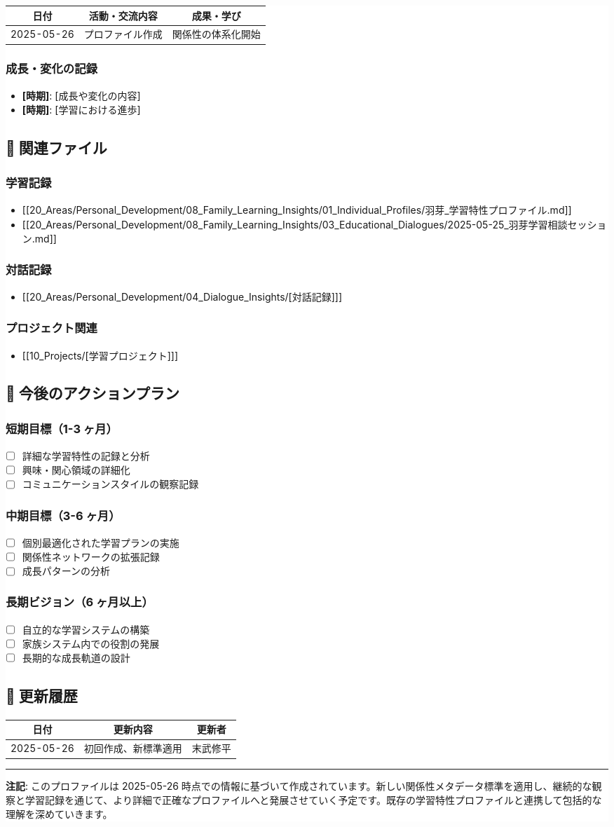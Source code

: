 | 日付       | 活動・交流内容   | 成果・学び         |
| ---------- | ---------------- | ------------------ |
| 2025-05-26 | プロファイル作成 | 関係性の体系化開始 |

### 成長・変化の記録

- **[時期]**: [成長や変化の内容]
- **[時期]**: [学習における進歩]

## 🔗 関連ファイル

### 学習記録

- [[20_Areas/Personal_Development/08_Family_Learning_Insights/01_Individual_Profiles/羽芽_学習特性プロファイル.md]]
- [[20_Areas/Personal_Development/08_Family_Learning_Insights/03_Educational_Dialogues/2025-05-25_羽芽学習相談セッション.md]]

### 対話記録

- [[20_Areas/Personal_Development/04_Dialogue_Insights/[対話記録]]]

### プロジェクト関連

- [[10_Projects/[学習プロジェクト]]]

## 📝 今後のアクションプラン

### 短期目標（1-3 ヶ月）

- [ ] 詳細な学習特性の記録と分析
- [ ] 興味・関心領域の詳細化
- [ ] コミュニケーションスタイルの観察記録

### 中期目標（3-6 ヶ月）

- [ ] 個別最適化された学習プランの実施
- [ ] 関係性ネットワークの拡張記録
- [ ] 成長パターンの分析

### 長期ビジョン（6 ヶ月以上）

- [ ] 自立的な学習システムの構築
- [ ] 家族システム内での役割の発展
- [ ] 長期的な成長軌道の設計

## 🔄 更新履歴

| 日付       | 更新内容             | 更新者   |
| ---------- | -------------------- | -------- |
| 2025-05-26 | 初回作成、新標準適用 | 末武修平 |

---

**注記**: このプロファイルは 2025-05-26 時点での情報に基づいて作成されています。新しい関係性メタデータ標準を適用し、継続的な観察と学習記録を通じて、より詳細で正確なプロファイルへと発展させていく予定です。既存の学習特性プロファイルと連携して包括的な理解を深めていきます。
